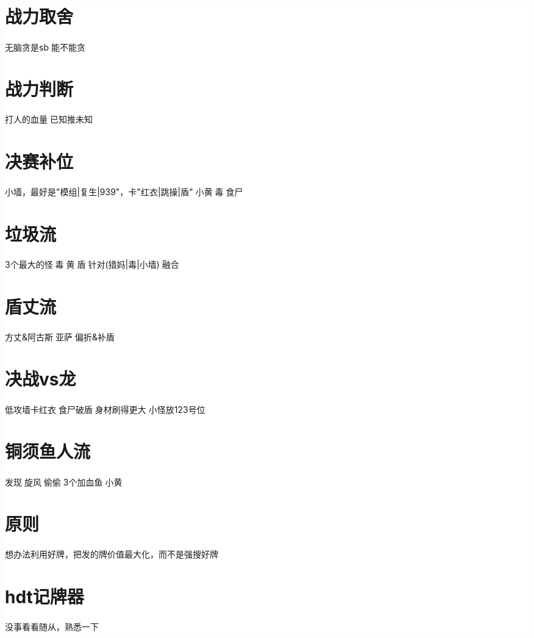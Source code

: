 # 战力取舍
无脑贪是sb
能不能贪
# 战力判断
打人的血量
已知推未知

# 决赛补位
小墙，最好是"模组|复生|939"，卡"红衣|跳操|盾"
小黄
毒
食尸

# 垃圾流
3个最大的怪
毒
黄
盾
针对(猎妈|毒|小墙)
融合
# 盾丈流
方丈&阿古斯
亚萨
偏折&补盾

# 决战vs龙
低攻墙卡红衣
食尸破盾
身材刷得更大
小怪放123号位

# 铜须鱼人流
发现
旋风 偷偷
3个加血鱼
小黄

# 原则
想办法利用好牌，把发的牌价值最大化，而不是强搜好牌

# hdt记牌器
没事看看随从，熟悉一下
